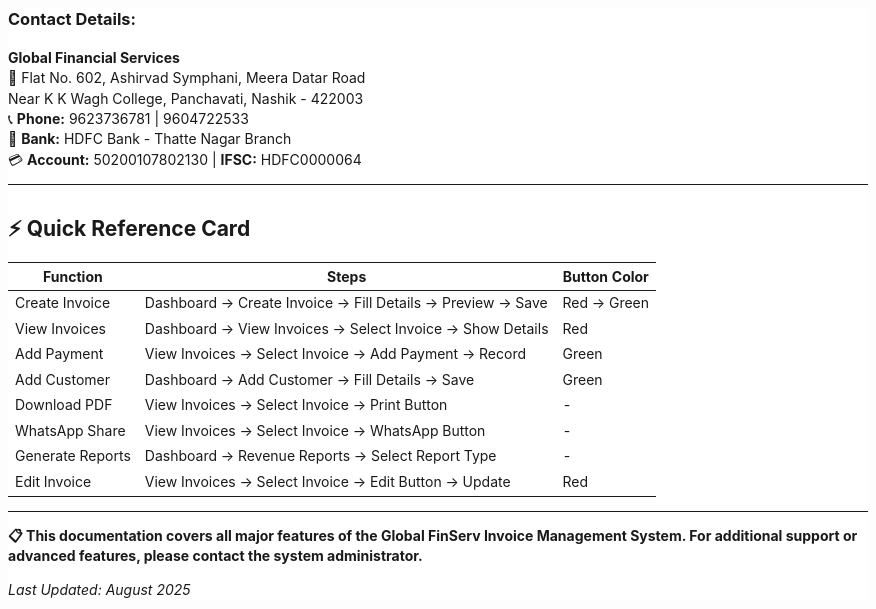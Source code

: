 ### **Contact Details:**
**Global Financial Services**  
📍 Flat No. 602, Ashirvad Symphani, Meera Datar Road  
Near K K Wagh College, Panchavati, Nashik - 422003  
📞 **Phone:** 9623736781 | 9604722533  
🏦 **Bank:** HDFC Bank - Thatte Nagar Branch  
💳 **Account:** 50200107802130 | **IFSC:** HDFC0000064

---

## ⚡ **Quick Reference Card**

| Function | Steps | Button Color |
|----------|--------|-------------|
| Create Invoice | Dashboard → Create Invoice → Fill Details → Preview → Save | Red → Green |
| View Invoices | Dashboard → View Invoices → Select Invoice → Show Details | Red |
| Add Payment | View Invoices → Select Invoice → Add Payment → Record | Green |
| Add Customer | Dashboard → Add Customer → Fill Details → Save | Green |
| Download PDF | View Invoices → Select Invoice → Print Button | - |
| WhatsApp Share | View Invoices → Select Invoice → WhatsApp Button | - |
| Generate Reports | Dashboard → Revenue Reports → Select Report Type | - |
| Edit Invoice | View Invoices → Select Invoice → Edit Button → Update | Red |

---

**📋 This documentation covers all major features of the Global FinServ Invoice Management System. For additional support or advanced features, please contact the system administrator.**

*Last Updated: August 2025*
